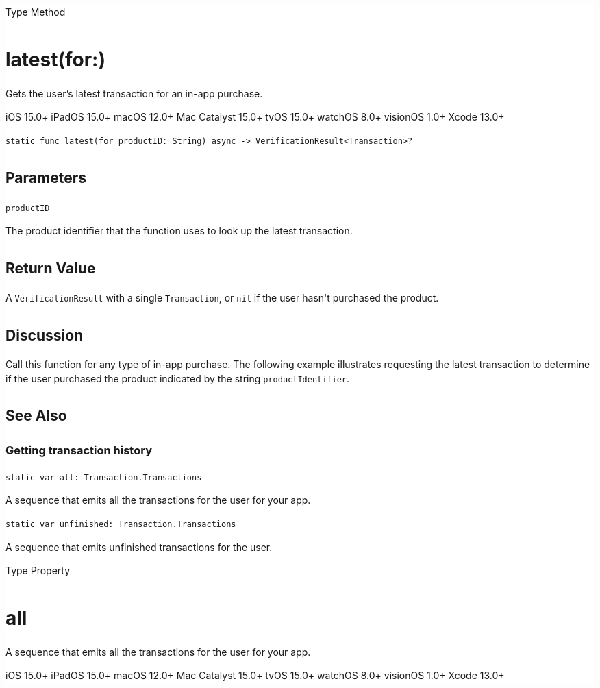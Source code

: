 Type Method

# latest(for:)

Gets the user’s latest transaction for an in-app purchase.

iOS 15.0+  iPadOS 15.0+  macOS 12.0+  Mac Catalyst 15.0+  tvOS 15.0+  watchOS
8.0+  visionOS 1.0+  Xcode 13.0+

    
    
    static func latest(for productID: String) async -> VerificationResult<Transaction>?

##  Parameters

`productID`

    

The product identifier that the function uses to look up the latest
transaction.

## Return Value

A `VerificationResult` with a single `Transaction`, or `nil` if the user
hasn't purchased the product.

## Discussion

Call this function for any type of in-app purchase. The following example
illustrates requesting the latest transaction to determine if the user
purchased the product indicated by the string `productIdentifier`.

## See Also

### Getting transaction history

`static var all: Transaction.Transactions`

A sequence that emits all the transactions for the user for your app.

`static var unfinished: Transaction.Transactions`

A sequence that emits unfinished transactions for the user.

Type Property

# all

A sequence that emits all the transactions for the user for your app.

iOS 15.0+  iPadOS 15.0+  macOS 12.0+  Mac Catalyst 15.0+  tvOS 15.0+  watchOS
8.0+  visionOS 1.0+  Xcode 13.0+
